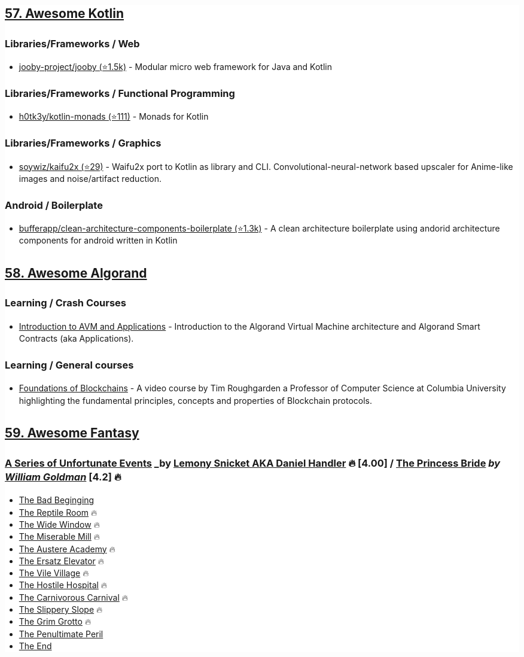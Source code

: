 ## [57. Awesome Kotlin](/content/KotlinBy/awesome-kotlin/week/README.md)

### Libraries/Frameworks / Web

*   [jooby-project/jooby (⭐1.5k)](https://github.com/jooby-project/jooby) - Modular micro web framework for Java and Kotlin

### Libraries/Frameworks / Functional Programming

*   [h0tk3y/kotlin-monads (⭐111)](https://github.com/h0tk3y/kotlin-monads) - Monads for Kotlin

### Libraries/Frameworks / Graphics

*   [soywiz/kaifu2x (⭐29)](https://github.com/soywiz/kaifu2x) - Waifu2x port to Kotlin as library and CLI. Convolutional-neural-network based upscaler for Anime-like images and noise/artifact reduction.

### Android / Boilerplate

*   [bufferapp/clean-architecture-components-boilerplate (⭐1.3k)](https://github.com/bufferapp/clean-architecture-components-boilerplate) - A clean architecture boilerplate using andorid architecture components for android written in Kotlin

## [58. Awesome Algorand](/content/aorumbayev/awesome-algorand/week/README.md)

### Learning / Crash Courses

*   [Introduction to AVM and Applications](https://www.youtube.com/watch?v=fTAPLiPcj28) - Introduction to the Algorand Virtual Machine architecture and Algorand Smart Contracts (aka Applications).

### Learning / General courses

*   [Foundations of Blockchains](https://www.youtube.com/watch?v=KNJGPI0fuFA\&list=PLEGCF-WLh2RLOHv_xUGLqRts_9JxrckiA) - A video course by Tim Roughgarden a Professor of Computer Science at Columbia University highlighting the fundamental principles, concepts and properties of Blockchain protocols.

## [59. Awesome Fantasy](/content/RichardLitt/awesome-fantasy/week/README.md)

### [A Series of Unfortunate Events](https://en.wikipedia.org/wiki/A_Series_of_Unfortunate_Events)   \_by   [Lemony Snicket AKA Daniel Handler](https://en.wikipedia.org/wiki/Daniel_Handler)   🔥 [4.00] / [The Princess Bride](http://www.goodreads.com/book/show/21787.The_Princess_Bride)     *by [William Goldman](https://en.wikipedia.org/wiki/William_Goldman)*   \[4.2] :fire:

*   [The Bad Beginging](https://www.goodreads.com/book/show/78411.The_Bad_Beginning)
*   [The Reptile Room](https://www.goodreads.com/book/show/78418.The_Reptile_Room) 🔥
*   [The Wide Window](https://www.goodreads.com/book/show/438492.The_Wide_Window) 🔥
*   [The Miserable Mill](https://www.goodreads.com/book/show/65119.The_Miserable_Mill) 🔥
*   [The Austere Academy](https://www.goodreads.com/book/show/131123.The_Austere_Academy) 🔥
*   [The Ersatz Elevator](https://www.goodreads.com/book/show/172327.The_Ersatz_Elevator) 🔥
*   [The Vile Village](https://www.goodreads.com/book/show/150037.The_Vile_Village) 🔥
*   [The Hostile Hospital](https://www.goodreads.com/book/show/65118.The_Hostile_Hospital) 🔥
*   [The Carnivorous Carnival](https://www.goodreads.com/book/show/324277.The_Carnivorous_Carnival) 🔥
*   [The Slippery Slope](https://www.goodreads.com/book/show/297792.The_Slippery_Slope) 🔥
*   [The Grim Grotto](https://www.goodreads.com/book/show/65111.The_Grim_Grotto) 🔥
*   [The Penultimate Peril](https://www.goodreads.com/book/show/65110.The_Penultimate_Peril)
*   [The End](https://www.goodreads.com/book/show/65112.The_End)